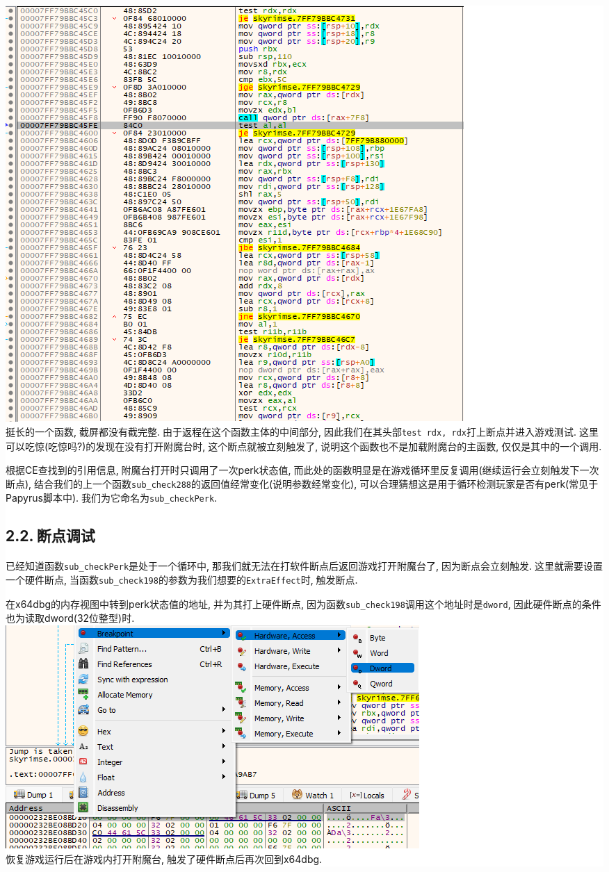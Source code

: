 ![dbg_nerr_2ndcaller](/images/toukn/nerr/dbg_2ndcaller.png)  
挺长的一个函数, 截屏都没有截完整. 由于返程在这个函数主体的中间部分, 因此我们在其头部`test rdx, rdx`打上断点并进入游戏测试. 这里可以吃惊(吃惊吗?)的发现在没有打开附魔台时, 这个断点就被立刻触发了, 说明这个函数也不是加载附魔台的主函数, 仅仅是其中的一个调用.  

根据CE查找到的引用信息, 附魔台打开时只调用了一次perk状态值, 而此处的函数明显是在游戏循环里反复调用(继续运行会立刻触发下一次断点), 结合我们的上一个函数`sub_check288`的返回值经常变化(说明参数经常变化), 可以合理猜想这是用于循环检测玩家是否有perk(常见于Papyrus脚本中). 我们为它命名为`sub_checkPerk`.  

## 2.2. 断点调试

已经知道函数`sub_checkPerk`是处于一个循环中, 那我们就无法在打软件断点后返回游戏打开附魔台了, 因为断点会立刻触发. 这里就需要设置一个硬件断点, 当函数`sub_check198`的参数为我们想要的`ExtraEffect`时, 触发断点. 

在x64dbg的内存视图中转到perk状态值的地址, 并为其打上硬件断点, 因为函数`sub_check198`调用这个地址时是`dword`, 因此硬件断点的条件也为读取dword(32位整型)时.  
![dbg_nerr_hardbp](/images/toukn/nerr/dbg_hardbp.png)  
恢复游戏运行后在游戏内打开附魔台, 触发了硬件断点后再次回到x64dbg.  
